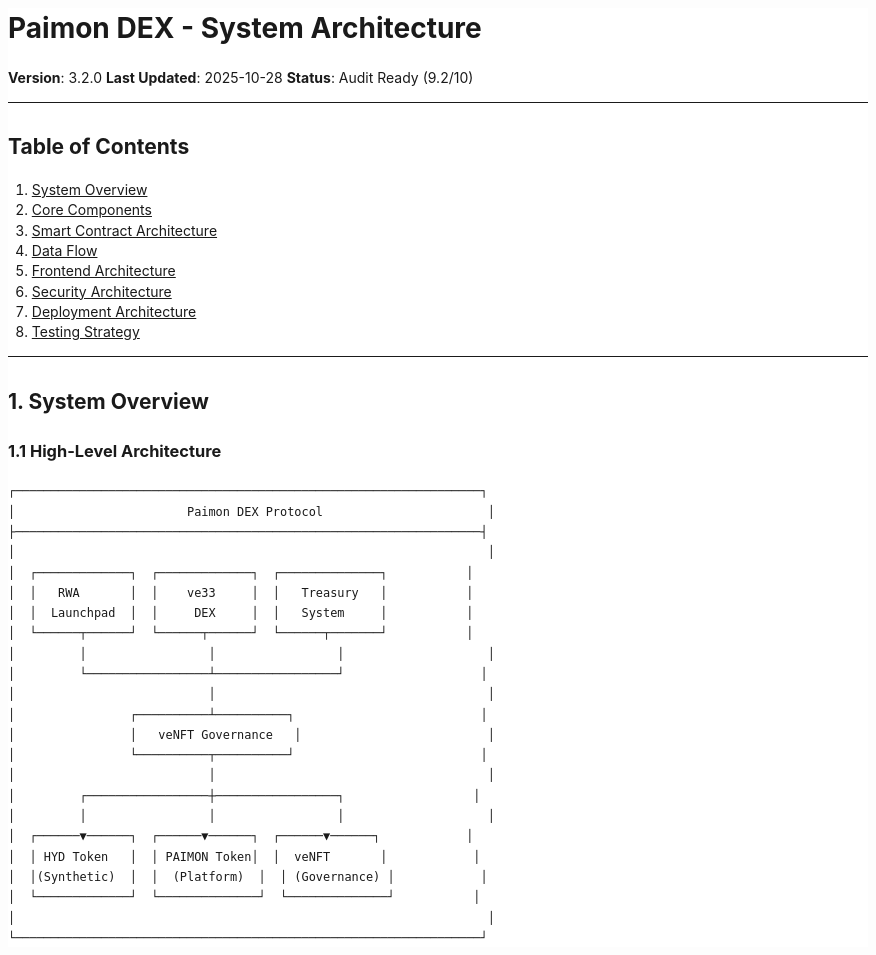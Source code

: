# Paimon DEX - System Architecture

**Version**: 3.2.0
**Last Updated**: 2025-10-28
**Status**: Audit Ready (9.2/10)

---

## Table of Contents

1. [System Overview](#1-system-overview)
2. [Core Components](#2-core-components)
3. [Smart Contract Architecture](#3-smart-contract-architecture)
4. [Data Flow](#4-data-flow)
5. [Frontend Architecture](#5-frontend-architecture)
6. [Security Architecture](#6-security-architecture)
7. [Deployment Architecture](#7-deployment-architecture)
8. [Testing Strategy](#8-testing-strategy)

---

## 1. System Overview

### 1.1 High-Level Architecture

```
┌─────────────────────────────────────────────────────────────────┐
│                        Paimon DEX Protocol                       │
├─────────────────────────────────────────────────────────────────┤
│                                                                  │
│  ┌─────────────┐  ┌─────────────┐  ┌──────────────┐           │
│  │   RWA       │  │    ve33     │  │   Treasury   │           │
│  │  Launchpad  │  │     DEX     │  │   System     │           │
│  └──────┬──────┘  └──────┬──────┘  └──────┬───────┘           │
│         │                 │                 │                    │
│         └─────────────────┴─────────────────┘                   │
│                           │                                      │
│                ┌──────────┴──────────┐                          │
│                │   veNFT Governance   │                          │
│                └──────────┬──────────┘                          │
│                           │                                      │
│         ┌─────────────────┼─────────────────┐                  │
│         │                 │                 │                    │
│  ┌──────▼──────┐  ┌──────▼──────┐  ┌──────▼──────┐            │
│  │ HYD Token   │  │ PAIMON Token│  │  veNFT       │            │
│  │(Synthetic)  │  │  (Platform)  │  │ (Governance) │            │
│  └─────────────┘  └──────────────┘  └──────────────┘           │
│                                                                  │
└─────────────────────────────────────────────────────────────────┘
```
